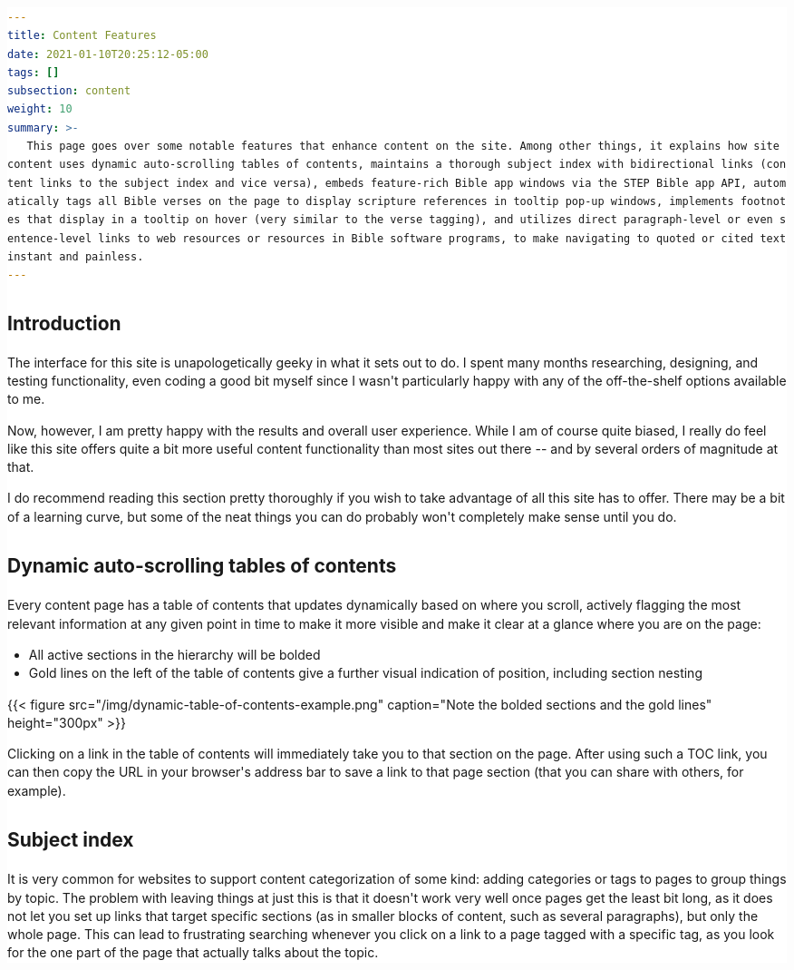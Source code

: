 ```yaml
---
title: Content Features
date: 2021-01-10T20:25:12-05:00
tags: []
subsection: content
weight: 10
summary: >-
   This page goes over some notable features that enhance content on the site. Among other things, it explains how site content uses dynamic auto-scrolling tables of contents, maintains a thorough subject index with bidirectional links (content links to the subject index and vice versa), embeds feature-rich Bible app windows via the STEP Bible app API, automatically tags all Bible verses on the page to display scripture references in tooltip pop-up windows, implements footnotes that display in a tooltip on hover (very similar to the verse tagging), and utilizes direct paragraph-level or even sentence-level links to web resources or resources in Bible software programs, to make navigating to quoted or cited text instant and painless.
---
```


## Introduction

The interface for this site is unapologetically geeky in what it sets out to do. I spent many months researching, designing, and testing functionality, even coding a good bit myself since I wasn't particularly happy with any of the off-the-shelf options available to me.

Now, however, I am pretty happy with the results and overall user experience. While I am of course quite biased, I really do feel like this site offers quite a bit more useful content functionality than most sites out there -- and by several orders of magnitude at that.

I do recommend reading this section pretty thoroughly if you wish to take advantage of all this site has to offer. There may be a bit of a learning curve, but some of the neat things you can do probably won't completely make sense until you do.

## Dynamic auto-scrolling tables of contents

Every content page has a table of contents that updates dynamically based on where you scroll, actively flagging the most relevant information at any given point in time to make it more visible and make it clear at a glance where you are on the page:

- All active sections in the hierarchy will be bolded
- Gold lines on the left of the table of contents give a further visual indication of position, including section nesting

{{< figure src="/img/dynamic-table-of-contents-example.png" caption="Note the bolded sections and the gold lines" height="300px" >}}

Clicking on a link in the table of contents will immediately take you to that section on the page. After using such a TOC link, you can then copy the URL in your browser's address bar to save a link to that page section (that you can share with others, for example).

## Subject index

It is very common for websites to support content categorization of some kind: adding categories or tags to pages to group things by topic. The problem with leaving things at just this is that it doesn't work very well once pages get the least bit long, as it does not let you set up links that target specific sections (as in smaller blocks of content, such as several paragraphs), but only the whole page. This can lead to frustrating searching whenever you click on a link to a page tagged with a specific tag, as you look for the one part of the page that actually talks about the topic.
